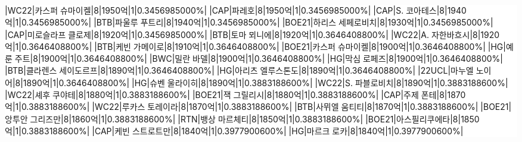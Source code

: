 |WC22|카스퍼 슈마이켈|8|1950억|1|0.3456985000%|
|CAP|파레호|8|1950억|1|0.3456985000%|
|CAP|S. 코아테스|8|1940억|1|0.3456985000%|
|BTB|파울루 푸트리|8|1940억|1|0.3456985000%|
|BOE21|하리스 세페로비치|8|1930억|1|0.3456985000%|
|CAP|미로슬라프 클로제|8|1920억|1|0.3456985000%|
|BTB|토마 뫼니에|8|1920억|1|0.3646408800%|
|WC22|A. 자한바흐시|8|1920억|1|0.3646408800%|
|BTB|케빈 가메이로|8|1910억|1|0.3646408800%|
|BOE21|카스퍼 슈마이켈|8|1900억|1|0.3646408800%|
|HG|예룬 주트|8|1900억|1|0.3646408800%|
|BWC|밀란 바델|8|1900억|1|0.3646408800%|
|HG|막심 로페즈|8|1900억|1|0.3646408800%|
|BTB|클라렌스 세이도르프|8|1890억|1|0.3646408800%|
|HG|아리츠 엘루스톤도|8|1890억|1|0.3646408800%|
|22UCL|마누엘 노이어|8|1890억|1|0.3646408800%|
|HG|슈벤 울라이히|8|1890억|1|0.3883188600%|
|WC22|S. 파블로비치|8|1890억|1|0.3883188600%|
|WC22|셰후 쿠야테|8|1880억|1|0.3883188600%|
|BOE21|잭 그릴리시|8|1880억|1|0.3883188600%|
|CAP|주제 폰테|8|1870억|1|0.3883188600%|
|WC22|루카스 토레이라|8|1870억|1|0.3883188600%|
|BTB|사뮈엘 움티티|8|1870억|1|0.3883188600%|
|BOE21|앙투안 그리즈만|8|1860억|1|0.3883188600%|
|RTN|뱅상 마르체티|8|1850억|1|0.3883188600%|
|BOE21|아스필리쿠에타|8|1850억|1|0.3883188600%|
|CAP|케빈 스트로트만|8|1840억|1|0.3977900600%|
|HG|마르크 로카|8|1840억|1|0.3977900600%|
